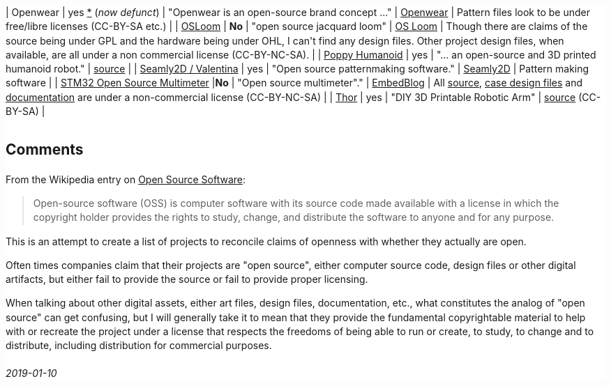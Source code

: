 | Openwear | yes [\*]() (*now defunct*) | "Openwear is an open-source brand concept ..." | [Openwear](http://openwear.eu/) | Pattern files look to be under free/libre licenses (CC-BY-SA etc.) |
| [OSLoom](http://www.osloom.org/) | **No** | "open source jacquard loom" | [OS Loom](http://www.osloom.org/) | Though there are claims of the source being under GPL and the hardware being under OHL, I can't find any design files.  Other project design files, when available, are all under a non commercial license (CC-BY-NC-SA). |
| [Poppy Humanoid](https://www.poppy-project.org/en/robots/poppy-humanoid) | yes | "... an open-source and 3D printed humanoid robot." | [source](https://github.com/poppy-project/poppy-humanoid) |
| [Seamly2D / Valentina](https://seamly.net/) | yes | "Open source patternmaking software." | [Seamly2D](https://github.com/fashionfreedom/seamly2d) | Pattern making software |
| [STM32 Open Source Multimeter](http://embedblog.eu/?p=298) |**No** | "Open source multimeter"." | [EmbedBlog](http://embedblog.eu) | All [source](https://github.com/MartinD-CZ/STM32F1-open-source-multimeter), [case design files](https://www.thingiverse.com/thing:3660755) and [documentation](http://embedblog.eu/?p=298) are under a non-commercial license (CC-BY-NC-SA) |
| [Thor](https://hackaday.io/project/12989-thor) | yes | "DIY 3D Printable Robotic Arm" | [source](https://github.com/AngelLM/Thor) (CC-BY-SA) |

Comments
---

From the Wikipedia entry on [Open Source Software](https://en.wikipedia.org/wiki/Open-source_software):

> Open-source software (OSS) is computer software with its source code made available with a
> license in which the copyright holder provides the rights to study, change, and distribute
> the software to anyone and for any purpose.


This is an attempt to create a list of projects to reconcile
claims of openness with whether they actually are open.

Often times companies claim that their projects are "open source",
either computer source code, design files or other digital artifacts,
but either fail to provide the source or fail to provide proper
licensing.

When talking about other digital assets, either art files, design files, documentation,
etc., what constitutes the analog of "open source" can get confusing, but I will generally
take it to mean that they provide the fundamental copyrightable material to help with or
recreate the project under a license that respects the freedoms of being able to run or create,
to study, to change and to distribute, including distribution for commercial purposes.

###### 2019-01-10
